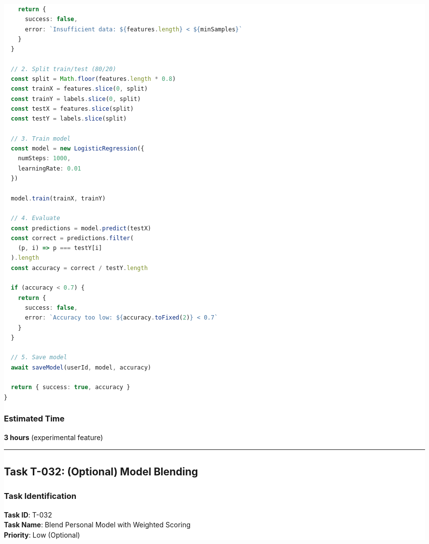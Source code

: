 ```typescript
    return { 
      success: false, 
      error: `Insufficient data: ${features.length} < ${minSamples}` 
    }
  }
  
  // 2. Split train/test (80/20)
  const split = Math.floor(features.length * 0.8)
  const trainX = features.slice(0, split)
  const trainY = labels.slice(0, split)
  const testX = features.slice(split)
  const testY = labels.slice(split)
  
  // 3. Train model
  const model = new LogisticRegression({
    numSteps: 1000,
    learningRate: 0.01
  })
  
  model.train(trainX, trainY)
  
  // 4. Evaluate
  const predictions = model.predict(testX)
  const correct = predictions.filter(
    (p, i) => p === testY[i]
  ).length
  const accuracy = correct / testY.length
  
  if (accuracy < 0.7) {
    return {
      success: false,
      error: `Accuracy too low: ${accuracy.toFixed(2)} < 0.7`
    }
  }
  
  // 5. Save model
  await saveModel(userId, model, accuracy)
  
  return { success: true, accuracy }
}
```

### Estimated Time
**3 hours** (experimental feature)

---

## Task T-032: (Optional) Model Blending

### Task Identification
**Task ID**: T-032  
**Task Name**: Blend Personal Model with Weighted Scoring  
**Priority**: Low (Optional)  
